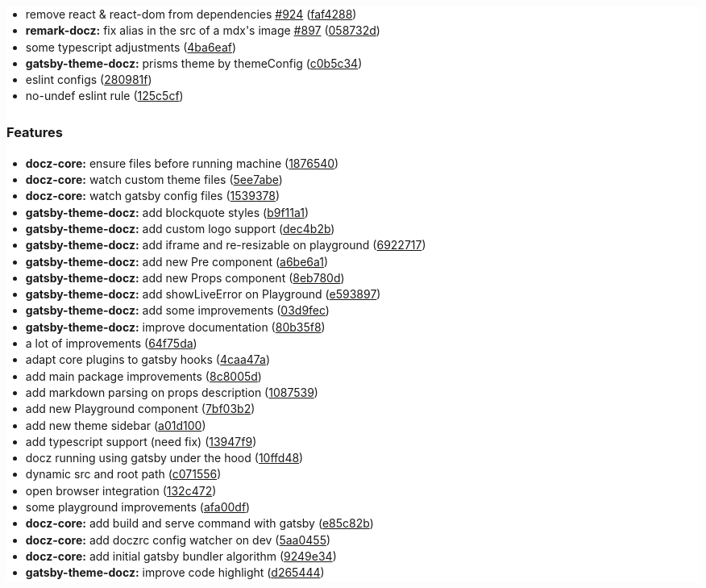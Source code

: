 - remove react & react-dom from dependencies [#924](https://github.com/pedronauck/docz/issues/924) ([faf4288](https://github.com/pedronauck/docz/commit/faf4288))
- **remark-docz:** fix alias in the src of a mdx's image [#897](https://github.com/pedronauck/docz/issues/897) ([058732d](https://github.com/pedronauck/docz/commit/058732d))
- some typescript adjustments ([4ba6eaf](https://github.com/pedronauck/docz/commit/4ba6eaf))
- **gatsby-theme-docz:** prisms theme by themeConfig ([c0b5c34](https://github.com/pedronauck/docz/commit/c0b5c34))
- eslint configs ([280981f](https://github.com/pedronauck/docz/commit/280981f))
- no-undef eslint rule ([125c5cf](https://github.com/pedronauck/docz/commit/125c5cf))

### Features

- **docz-core:** ensure files before running machine ([1876540](https://github.com/pedronauck/docz/commit/1876540))
- **docz-core:** watch custom theme files ([5ee7abe](https://github.com/pedronauck/docz/commit/5ee7abe))
- **docz-core:** watch gatsby config files ([1539378](https://github.com/pedronauck/docz/commit/1539378))
- **gatsby-theme-docz:** add blockquote styles ([b9f11a1](https://github.com/pedronauck/docz/commit/b9f11a1))
- **gatsby-theme-docz:** add custom logo support ([dec4b2b](https://github.com/pedronauck/docz/commit/dec4b2b))
- **gatsby-theme-docz:** add iframe and re-resizable on playground ([6922717](https://github.com/pedronauck/docz/commit/6922717))
- **gatsby-theme-docz:** add new Pre component ([a6be6a1](https://github.com/pedronauck/docz/commit/a6be6a1))
- **gatsby-theme-docz:** add new Props component ([8eb780d](https://github.com/pedronauck/docz/commit/8eb780d))
- **gatsby-theme-docz:** add showLiveError on Playground ([e593897](https://github.com/pedronauck/docz/commit/e593897))
- **gatsby-theme-docz:** add some improvements ([03d9fec](https://github.com/pedronauck/docz/commit/03d9fec))
- **gatsby-theme-docz:** improve documentation ([80b35f8](https://github.com/pedronauck/docz/commit/80b35f8))
- a lot of improvements ([64f75da](https://github.com/pedronauck/docz/commit/64f75da))
- adapt core plugins to gatsby hooks ([4caa47a](https://github.com/pedronauck/docz/commit/4caa47a))
- add main package improvements ([8c8005d](https://github.com/pedronauck/docz/commit/8c8005d))
- add markdown parsing on props description ([1087539](https://github.com/pedronauck/docz/commit/1087539))
- add new Playground component ([7bf03b2](https://github.com/pedronauck/docz/commit/7bf03b2))
- add new theme sidebar ([a01d100](https://github.com/pedronauck/docz/commit/a01d100))
- add typescript support (need fix) ([13947f9](https://github.com/pedronauck/docz/commit/13947f9))
- docz running using gatsby under the hood ([10ffd48](https://github.com/pedronauck/docz/commit/10ffd48))
- dynamic src and root path ([c071556](https://github.com/pedronauck/docz/commit/c071556))
- open browser integration ([132c472](https://github.com/pedronauck/docz/commit/132c472))
- some playground improvements ([afa00df](https://github.com/pedronauck/docz/commit/afa00df))
- **docz-core:** add build and serve command with gatsby ([e85c82b](https://github.com/pedronauck/docz/commit/e85c82b))
- **docz-core:** add doczrc config watcher on dev ([5aa0455](https://github.com/pedronauck/docz/commit/5aa0455))
- **docz-core:** add initial gatsby bundler algorithm ([9249e34](https://github.com/pedronauck/docz/commit/9249e34))
- **gatsby-theme-docz:** improve code highlight ([d265444](https://github.com/pedronauck/docz/commit/d265444))
